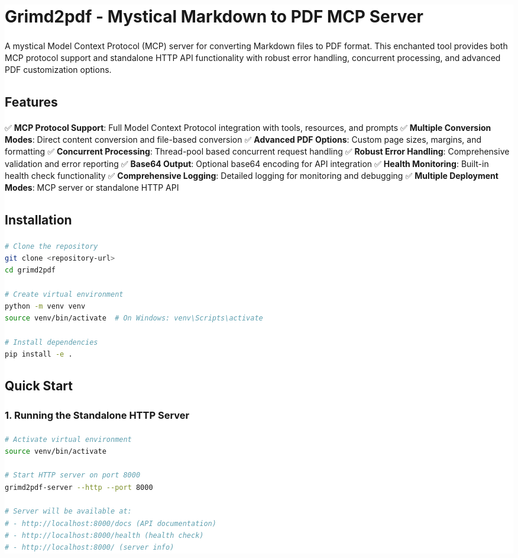 # Grimd2pdf - Mystical Markdown to PDF MCP Server

A mystical Model Context Protocol (MCP) server for converting Markdown files to PDF format. This enchanted tool provides both MCP protocol support and standalone HTTP API functionality with robust error handling, concurrent processing, and advanced PDF customization options.

## Features

✅ **MCP Protocol Support**: Full Model Context Protocol integration with tools, resources, and prompts
✅ **Multiple Conversion Modes**: Direct content conversion and file-based conversion
✅ **Advanced PDF Options**: Custom page sizes, margins, and formatting
✅ **Concurrent Processing**: Thread-pool based concurrent request handling
✅ **Robust Error Handling**: Comprehensive validation and error reporting
✅ **Base64 Output**: Optional base64 encoding for API integration
✅ **Health Monitoring**: Built-in health check functionality
✅ **Comprehensive Logging**: Detailed logging for monitoring and debugging
✅ **Multiple Deployment Modes**: MCP server or standalone HTTP API

## Installation

```bash
# Clone the repository
git clone <repository-url>
cd grimd2pdf

# Create virtual environment
python -m venv venv
source venv/bin/activate  # On Windows: venv\Scripts\activate

# Install dependencies
pip install -e .
```

## Quick Start

### 1. Running the Standalone HTTP Server

```bash
# Activate virtual environment
source venv/bin/activate

# Start HTTP server on port 8000
grimd2pdf-server --http --port 8000

# Server will be available at:
# - http://localhost:8000/docs (API documentation)
# - http://localhost:8000/health (health check)
# - http://localhost:8000/ (server info)
```
